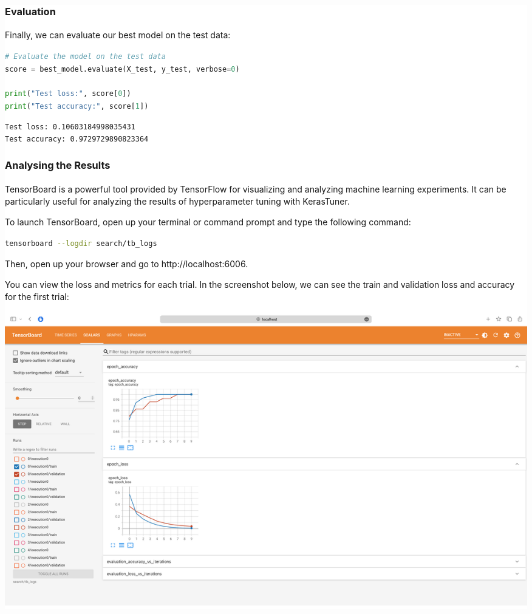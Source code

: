 ### Evaluation

Finally, we can evaluate our best model on the test data:

```python title="Python" showLineNumbers
# Evaluate the model on the test data
score = best_model.evaluate(X_test, y_test, verbose=0)

print("Test loss:", score[0])
print("Test accuracy:", score[1])
```

```
Test loss: 0.10603184998035431
Test accuracy: 0.9729729890823364
```

### Analysing the Results

TensorBoard is a powerful tool provided by TensorFlow for visualizing and analyzing machine learning experiments. It can be particularly useful for analyzing the results of hyperparameter tuning with KerasTuner.

To launch TensorBoard, open up your terminal or command prompt and type the following command:

```bash title="Shell"
tensorboard --logdir search/tb_logs
```

Then, open up your browser and go to http://localhost:6006.

You can view the loss and metrics for each trial. In the screenshot below, we can see the train and validation loss and accuracy for the first trial:

![TensorBoard scalars](img/kerastuner-scalars.png)
